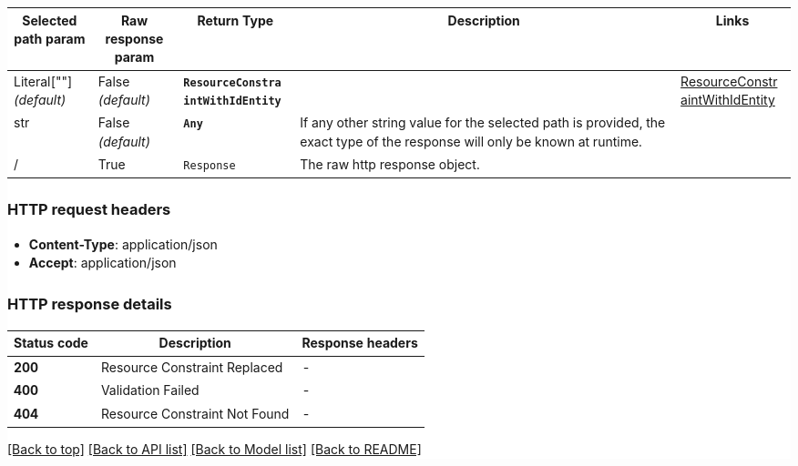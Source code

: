 Selected path param | Raw response param | Return Type  | Description | Links
------------------- | ------------------ | ------------ | ----------- | -----
Literal[""] _(default)_  | False _(default)_ | **`ResourceConstraintWithIdEntity`** |  | [ResourceConstraintWithIdEntity](ResourceConstraintWithIdEntity.md)
str | False _(default)_ | **`Any`** | If any other string value for the selected path is provided, the exact type of the response will only be known at runtime. | 
/ | True | `Response` | The raw http response object.

### HTTP request headers

 - **Content-Type**: application/json
 - **Accept**: application/json

### HTTP response details

| Status code | Description | Response headers |
|-------------|-------------|------------------|
**200** | Resource Constraint Replaced |  -  |
**400** | Validation Failed |  -  |
**404** | Resource Constraint Not Found |  -  |

[[Back to top]](#) [[Back to API list]](../README.md#documentation-for-api-endpoints) [[Back to Model list]](../README.md#documentation-for-models) [[Back to README]](../README.md)

